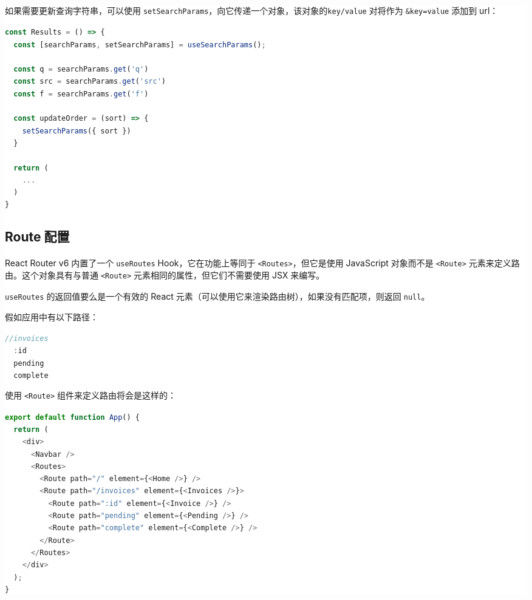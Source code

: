 如果需要更新查询字符串，可以使用 `setSearchParams`，向它传递一个对象，该对象的`key/value` 对将作为 `&key=value` 添加到 url：

```javascript
const Results = () => {
  const [searchParams, setSearchParams] = useSearchParams();

  const q = searchParams.get('q')
  const src = searchParams.get('src')
  const f = searchParams.get('f')

  const updateOrder = (sort) => {
    setSearchParams({ sort })
  }

  return (
    ...
  )
}
```

## Route 配置

React Router v6 内置了一个 `useRoutes` Hook，它在功能上等同于 `<Routes>`，但它是使用 JavaScript 对象而不是 `<Route>` 元素来定义路由。这个对象具有与普通 `<Route>` 元素相同的属性，但它们不需要使用 JSX 来编写。

`useRoutes` 的返回值要么是一个有效的 React 元素（可以使用它来渲染路由树），如果没有匹配项，则返回 `null`。

假如应用中有以下路径：

```javascript
//invoices
  :id
  pending
  complete
```

使用 `<Route>` 组件来定义路由将会是这样的：

```javascript
export default function App() {
  return (
    <div>
      <Navbar />
      <Routes>
        <Route path="/" element={<Home />} />
        <Route path="/invoices" element={<Invoices />}>
          <Route path=":id" element={<Invoice />} />
          <Route path="pending" element={<Pending />} />
          <Route path="complete" element={<Complete />} />
        </Route>
      </Routes>
    </div>
  );
}
```
